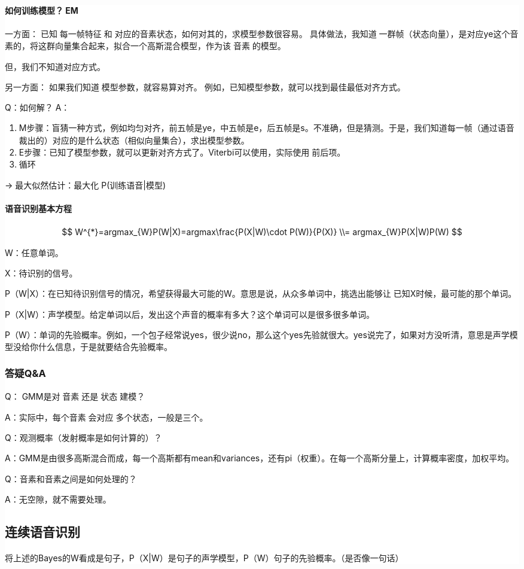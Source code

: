 

#### 如何训练模型？ EM
一方面：
已知 每一帧特征 和 对应的音素状态，如何对其的，求模型参数很容易。
具体做法，我知道 一群帧（状态向量），是对应ye这个音素的，将这群向量集合起来，拟合一个高斯混合模型，作为该 音素 的模型。

但，我们不知道对应方式。

另一方面：
如果我们知道 模型参数，就容易算对齐。
例如，已知模型参数，就可以找到最佳最低对齐方式。

Q：如何解？
A：
1. M步骤：盲猜一种方式，例如均匀对齐，前五帧是ye，中五帧是e，后五帧是s。不准确，但是猜测。于是，我们知道每一帧（通过语音裁出的）对应的是什么状态（相似向量集合），求出模型参数。
2. E步骤：已知了模型参数，就可以更新对齐方式了。Viterbi可以使用，实际使用 前后项。
3. 循环

-> 最大似然估计：最大化 P(训练语音|模型)

#### 语音识别基本方程

$$
W^{*}=argmax_{W}P(W|X)=argmax\frac{P(X|W)\cdot P(W)}{P(X)}
\\= argmax_{W}P(X|W)P(W)
$$

W：任意单词。

X：待识别的信号。

P（W|X）：在已知待识别信号的情况，希望获得最大可能的W。意思是说，从众多单词中，挑选出能够让 已知X时候，最可能的那个单词。

P（X|W）：声学模型。给定单词以后，发出这个声音的概率有多大？这个单词可以是很多很多单词。

P（W）：单词的先验概率。例如，一个包子经常说yes，很少说no，那么这个yes先验就很大。yes说完了，如果对方没听清，意思是声学模型没给你什么信息，于是就要结合先验概率。



### 答疑Q&A

Q： GMM是对 音素 还是 状态 建模？

A：实际中，每个音素  会对应 多个状态，一般是三个。



Q：观测概率（发射概率是如何计算的）？

A：GMM是由很多高斯混合而成，每一个高斯都有mean和variances，还有pi（权重）。在每一个高斯分量上，计算概率密度，加权平均。



Q：音素和音素之间是如何处理的？

A：无空隙，就不需要处理。

## 连续语音识别

将上述的Bayes的W看成是句子，P（X|W）是句子的声学模型，P（W）句子的先验概率。（是否像一句话）
